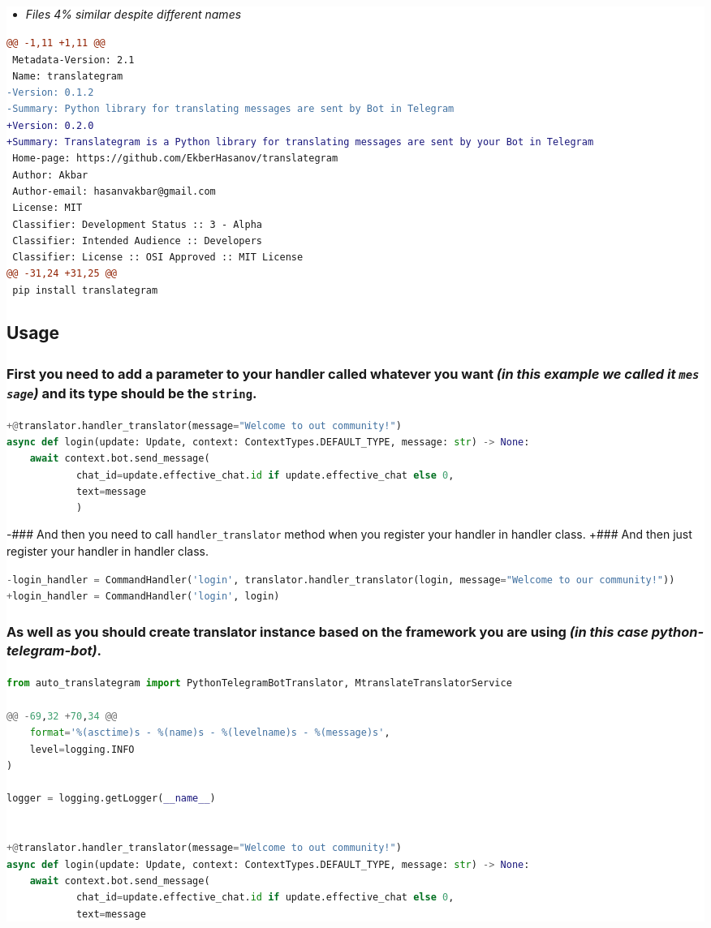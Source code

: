  * *Files 4% similar despite different names*

```diff
@@ -1,11 +1,11 @@
 Metadata-Version: 2.1
 Name: translategram
-Version: 0.1.2
-Summary: Python library for translating messages are sent by Bot in Telegram
+Version: 0.2.0
+Summary: Translategram is a Python library for translating messages are sent by your Bot in Telegram
 Home-page: https://github.com/EkberHasanov/translategram
 Author: Akbar
 Author-email: hasanvakbar@gmail.com
 License: MIT
 Classifier: Development Status :: 3 - Alpha
 Classifier: Intended Audience :: Developers
 Classifier: License :: OSI Approved :: MIT License
@@ -31,24 +31,25 @@
 pip install translategram
 ```
 
 ## Usage
 
 ### First you need to add a parameter to your handler called whatever you want *(in this example we called it ```message```)* and its type should be the ```string```.
 ```python
+@translator.handler_translator(message="Welcome to out community!")
 async def login(update: Update, context: ContextTypes.DEFAULT_TYPE, message: str) -> None:
     await context.bot.send_message(
             chat_id=update.effective_chat.id if update.effective_chat else 0,
             text=message
             )
 ```
 
-### And then you need to call ```handler_translator``` method when you register your handler in handler class.
+### And then just register your handler in handler class.
 ```python
-login_handler = CommandHandler('login', translator.handler_translator(login, message="Welcome to our community!"))
+login_handler = CommandHandler('login', login)
 ```
 
 ### As well as you should create translator instance based on the framework you are using *(in this case python-telegram-bot)*.
 
 ```python
 from auto_translategram import PythonTelegramBotTranslator, MtranslateTranslatorService
 
@@ -69,32 +70,34 @@
     format='%(asctime)s - %(name)s - %(levelname)s - %(message)s',
     level=logging.INFO
 )
 
 logger = logging.getLogger(__name__)
 
 
+@translator.handler_translator(message="Welcome to out community!")
 async def login(update: Update, context: ContextTypes.DEFAULT_TYPE, message: str) -> None:
     await context.bot.send_message(
             chat_id=update.effective_chat.id if update.effective_chat else 0,
             text=message
 ```